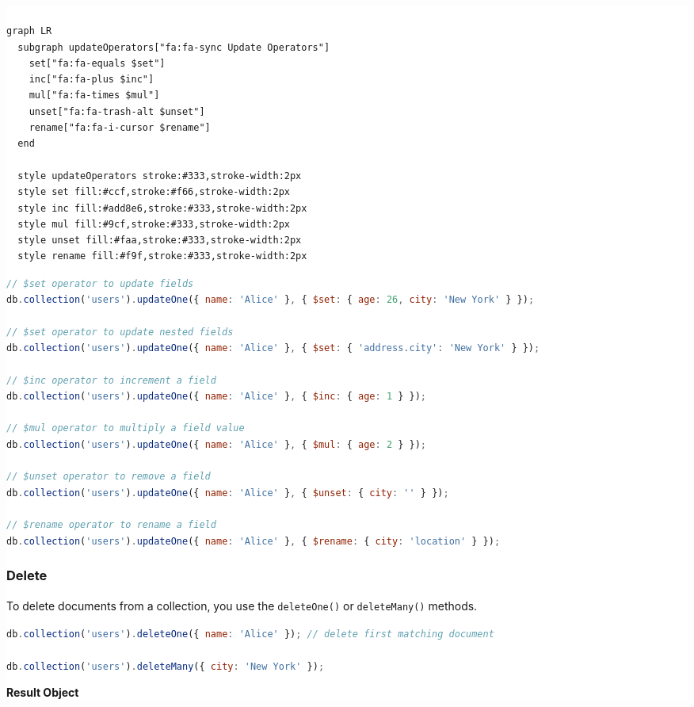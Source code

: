 
```mermaid

graph LR
  subgraph updateOperators["fa:fa-sync Update Operators"]
    set["fa:fa-equals $set"]
    inc["fa:fa-plus $inc"]
    mul["fa:fa-times $mul"]
    unset["fa:fa-trash-alt $unset"]
    rename["fa:fa-i-cursor $rename"]
  end

  style updateOperators stroke:#333,stroke-width:2px
  style set fill:#ccf,stroke:#f66,stroke-width:2px
  style inc fill:#add8e6,stroke:#333,stroke-width:2px
  style mul fill:#9cf,stroke:#333,stroke-width:2px
  style unset fill:#faa,stroke:#333,stroke-width:2px
  style rename fill:#f9f,stroke:#333,stroke-width:2px
```


```javascript
// $set operator to update fields
db.collection('users').updateOne({ name: 'Alice' }, { $set: { age: 26, city: 'New York' } });

// $set operator to update nested fields
db.collection('users').updateOne({ name: 'Alice' }, { $set: { 'address.city': 'New York' } });

// $inc operator to increment a field
db.collection('users').updateOne({ name: 'Alice' }, { $inc: { age: 1 } });

// $mul operator to multiply a field value
db.collection('users').updateOne({ name: 'Alice' }, { $mul: { age: 2 } });

// $unset operator to remove a field
db.collection('users').updateOne({ name: 'Alice' }, { $unset: { city: '' } });

// $rename operator to rename a field
db.collection('users').updateOne({ name: 'Alice' }, { $rename: { city: 'location' } });

```



### Delete

To delete documents from a collection, you use the `deleteOne()` or `deleteMany()` methods.

```javascript
db.collection('users').deleteOne({ name: 'Alice' }); // delete first matching document

db.collection('users').deleteMany({ city: 'New York' });
```

**Result Object**
